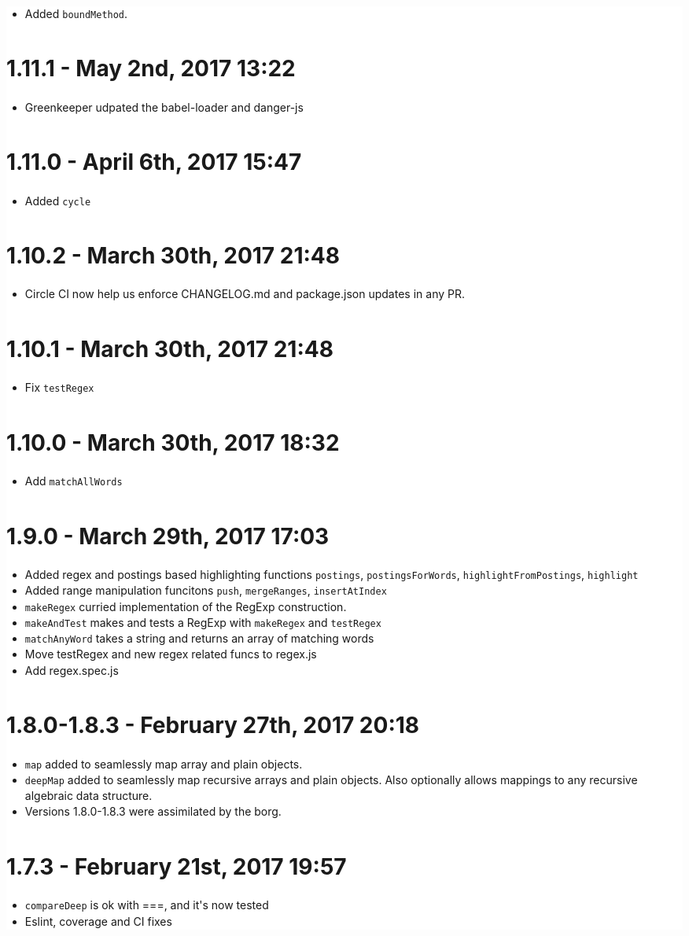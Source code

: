 - Added `boundMethod`.

# 1.11.1 - May 2nd, 2017 13:22

- Greenkeeper udpated the babel-loader and danger-js

# 1.11.0 - April 6th, 2017 15:47

- Added `cycle`

# 1.10.2 - March 30th, 2017 21:48

- Circle CI now help us enforce CHANGELOG.md and package.json
  updates in any PR.

# 1.10.1 - March 30th, 2017 21:48

- Fix `testRegex`

# 1.10.0 - March 30th, 2017 18:32

- Add `matchAllWords`

# 1.9.0 - March 29th, 2017 17:03

- Added regex and postings based highlighting functions `postings`, `postingsForWords`, `highlightFromPostings`, `highlight`
- Added range manipulation funcitons `push`, `mergeRanges`, `insertAtIndex`
- `makeRegex` curried implementation of the RegExp construction.
- `makeAndTest` makes and tests a RegExp with `makeRegex` and `testRegex`
- `matchAnyWord` takes a string and returns an array of matching words
- Move testRegex and new regex related funcs to regex.js
- Add regex.spec.js

# 1.8.0-1.8.3 - February 27th, 2017 20:18

- `map` added to seamlessly map array and plain objects.
- `deepMap` added to seamlessly map recursive arrays and plain
  objects. Also optionally allows mappings to any recursive algebraic
  data structure.
- Versions 1.8.0-1.8.3 were assimilated by the borg.

# 1.7.3 - February 21st, 2017 19:57

- `compareDeep` is ok with ===, and it's now tested
- Eslint, coverage and CI fixes
